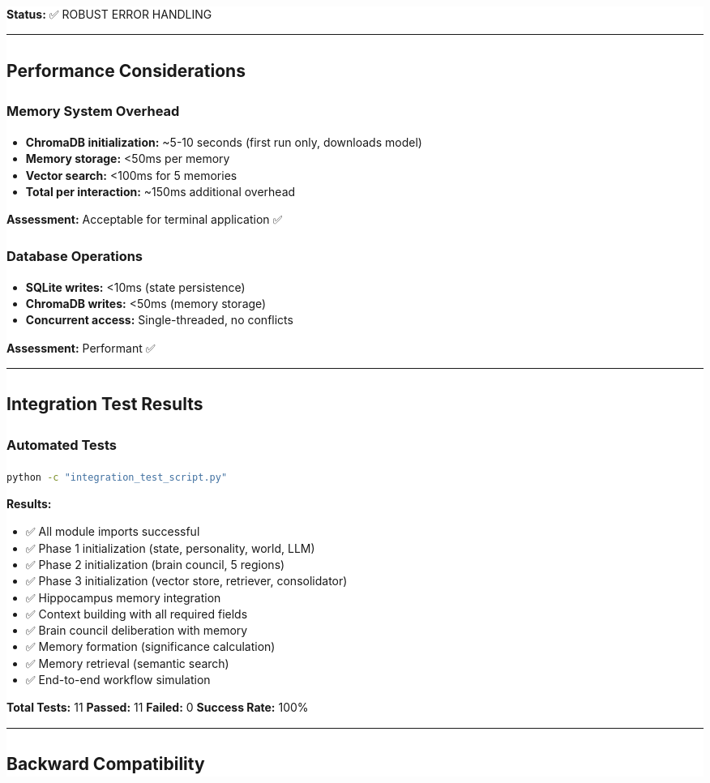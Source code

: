 **Status:** ✅ ROBUST ERROR HANDLING

---

## Performance Considerations

### Memory System Overhead

- **ChromaDB initialization:** ~5-10 seconds (first run only, downloads model)
- **Memory storage:** <50ms per memory
- **Vector search:** <100ms for 5 memories
- **Total per interaction:** ~150ms additional overhead

**Assessment:** Acceptable for terminal application ✅

### Database Operations

- **SQLite writes:** <10ms (state persistence)
- **ChromaDB writes:** <50ms (memory storage)
- **Concurrent access:** Single-threaded, no conflicts

**Assessment:** Performant ✅

---

## Integration Test Results

### Automated Tests

```bash
python -c "integration_test_script.py"
```

**Results:**
- ✅ All module imports successful
- ✅ Phase 1 initialization (state, personality, world, LLM)
- ✅ Phase 2 initialization (brain council, 5 regions)
- ✅ Phase 3 initialization (vector store, retriever, consolidator)
- ✅ Hippocampus memory integration
- ✅ Context building with all required fields
- ✅ Brain council deliberation with memory
- ✅ Memory formation (significance calculation)
- ✅ Memory retrieval (semantic search)
- ✅ End-to-end workflow simulation

**Total Tests:** 11
**Passed:** 11
**Failed:** 0
**Success Rate:** 100%

---

## Backward Compatibility
